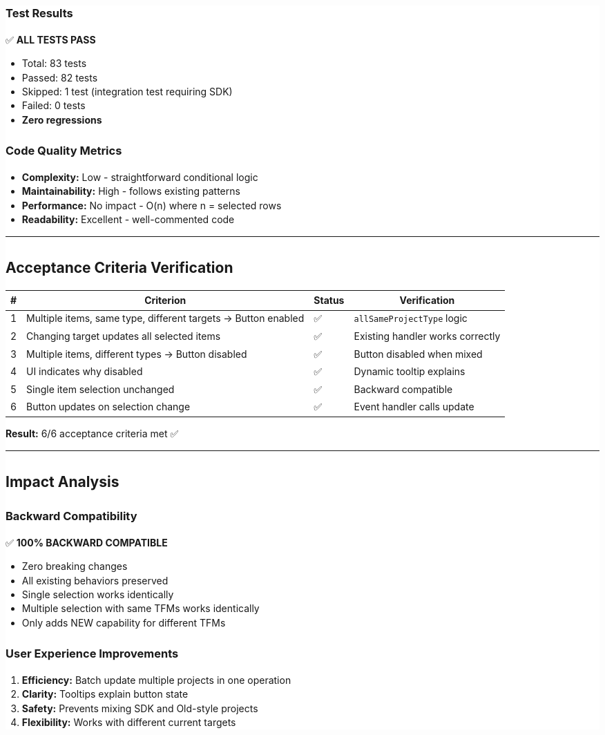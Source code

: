 ### Test Results
✅ **ALL TESTS PASS**
- Total: 83 tests
- Passed: 82 tests
- Skipped: 1 test (integration test requiring SDK)
- Failed: 0 tests
- **Zero regressions**

### Code Quality Metrics
- **Complexity:** Low - straightforward conditional logic
- **Maintainability:** High - follows existing patterns
- **Performance:** No impact - O(n) where n = selected rows
- **Readability:** Excellent - well-commented code

---

## Acceptance Criteria Verification

| # | Criterion | Status | Verification |
|---|-----------|--------|--------------|
| 1 | Multiple items, same type, different targets → Button enabled | ✅ | `allSameProjectType` logic |
| 2 | Changing target updates all selected items | ✅ | Existing handler works correctly |
| 3 | Multiple items, different types → Button disabled | ✅ | Button disabled when mixed |
| 4 | UI indicates why disabled | ✅ | Dynamic tooltip explains |
| 5 | Single item selection unchanged | ✅ | Backward compatible |
| 6 | Button updates on selection change | ✅ | Event handler calls update |

**Result:** 6/6 acceptance criteria met ✅

---

## Impact Analysis

### Backward Compatibility
✅ **100% BACKWARD COMPATIBLE**
- Zero breaking changes
- All existing behaviors preserved
- Single selection works identically
- Multiple selection with same TFMs works identically
- Only adds NEW capability for different TFMs

### User Experience Improvements
1. **Efficiency:** Batch update multiple projects in one operation
2. **Clarity:** Tooltips explain button state
3. **Safety:** Prevents mixing SDK and Old-style projects
4. **Flexibility:** Works with different current targets
